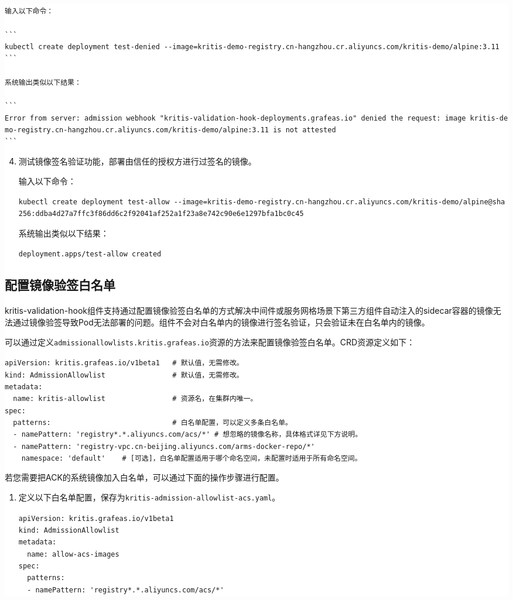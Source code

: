     输入以下命令：

    ```
    kubectl create deployment test-denied --image=kritis-demo-registry.cn-hangzhou.cr.aliyuncs.com/kritis-demo/alpine:3.11
    ```

    系统输出类似以下结果：

    ```
    Error from server: admission webhook "kritis-validation-hook-deployments.grafeas.io" denied the request: image kritis-demo-registry.cn-hangzhou.cr.aliyuncs.com/kritis-demo/alpine:3.11 is not attested
    ```

4.  测试镜像签名验证功能，部署由信任的授权方进行过签名的镜像。

    输入以下命令：

    ```
    kubectl create deployment test-allow --image=kritis-demo-registry.cn-hangzhou.cr.aliyuncs.com/kritis-demo/alpine@sha256:ddba4d27a7ffc3f86dd6c2f92041af252a1f23a8e742c90e6e1297bfa1bc0c45
    ```

    系统输出类似以下结果：

    ```
    deployment.apps/test-allow created
    ```


## 配置镜像验签白名单

kritis-validation-hook组件支持通过配置镜像验签白名单的方式解决中间件或服务网格场景下第三方组件自动注入的sidecar容器的镜像无法通过镜像验签导致Pod无法部署的问题。组件不会对白名单内的镜像进行签名验证，只会验证未在白名单内的镜像。

可以通过定义`admissionallowlists.kritis.grafeas.io`资源的方法来配置镜像验签白名单。CRD资源定义如下：

```
apiVersion: kritis.grafeas.io/v1beta1   # 默认值，无需修改。
kind: AdmissionAllowlist                # 默认值，无需修改。
metadata:
  name: kritis-allowlist                # 资源名，在集群内唯一。
spec:
  patterns:                             # 白名单配置，可以定义多条白名单。
  - namePattern: 'registry*.*.aliyuncs.com/acs/*' # 想忽略的镜像名称，具体格式详见下方说明。
  - namePattern: 'registry-vpc.cn-beijing.aliyuncs.com/arms-docker-repo/*'
    namespace: 'default'    # [可选]，白名单配置适用于哪个命名空间，未配置时适用于所有命名空间。
```

若您需要把ACK的系统镜像加入白名单，可以通过下面的操作步骤进行配置。

1.  定义以下白名单配置，保存为`kritis-admission-allowlist-acs.yaml`。

    ```
    apiVersion: kritis.grafeas.io/v1beta1
    kind: AdmissionAllowlist
    metadata:
      name: allow-acs-images
    spec:
      patterns:
      - namePattern: 'registry*.*.aliyuncs.com/acs/*'
    ```
